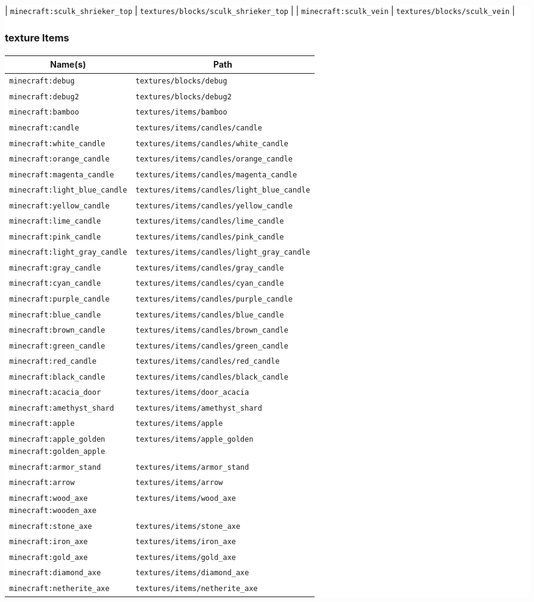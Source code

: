 | `minecraft:sculk_shrieker_top` | `textures/blocks/sculk_shrieker_top` |
| `minecraft:sculk_vein` | `textures/blocks/sculk_vein` |

### texture Items

| Name(s) | Path |
|--|--|
| `minecraft:debug` | `textures/blocks/debug` |
| `minecraft:debug2` | `textures/blocks/debug2` |
| `minecraft:bamboo` | `textures/items/bamboo` |
| `minecraft:candle` | `textures/items/candles/candle` |
| `minecraft:white_candle` | `textures/items/candles/white_candle` |
| `minecraft:orange_candle` | `textures/items/candles/orange_candle` |
| `minecraft:magenta_candle` | `textures/items/candles/magenta_candle` |
| `minecraft:light_blue_candle` | `textures/items/candles/light_blue_candle` |
| `minecraft:yellow_candle` | `textures/items/candles/yellow_candle` |
| `minecraft:lime_candle` | `textures/items/candles/lime_candle` |
| `minecraft:pink_candle` | `textures/items/candles/pink_candle` |
| `minecraft:light_gray_candle` | `textures/items/candles/light_gray_candle` |
| `minecraft:gray_candle` | `textures/items/candles/gray_candle` |
| `minecraft:cyan_candle` | `textures/items/candles/cyan_candle` |
| `minecraft:purple_candle` | `textures/items/candles/purple_candle` |
| `minecraft:blue_candle` | `textures/items/candles/blue_candle` |
| `minecraft:brown_candle` | `textures/items/candles/brown_candle` |
| `minecraft:green_candle` | `textures/items/candles/green_candle` |
| `minecraft:red_candle` | `textures/items/candles/red_candle` |
| `minecraft:black_candle` | `textures/items/candles/black_candle` |
| `minecraft:acacia_door` | `textures/items/door_acacia` |
| `minecraft:amethyst_shard` | `textures/items/amethyst_shard` |
| `minecraft:apple` | `textures/items/apple` |
| `minecraft:apple_golden`<br> `minecraft:golden_apple` | `textures/items/apple_golden` |
| `minecraft:armor_stand` | `textures/items/armor_stand` |
| `minecraft:arrow` | `textures/items/arrow` |
| `minecraft:wood_axe`<br> `minecraft:wooden_axe` | `textures/items/wood_axe` |
| `minecraft:stone_axe` | `textures/items/stone_axe` |
| `minecraft:iron_axe` | `textures/items/iron_axe` |
| `minecraft:gold_axe` | `textures/items/gold_axe` |
| `minecraft:diamond_axe` | `textures/items/diamond_axe` |
| `minecraft:netherite_axe` | `textures/items/netherite_axe` |